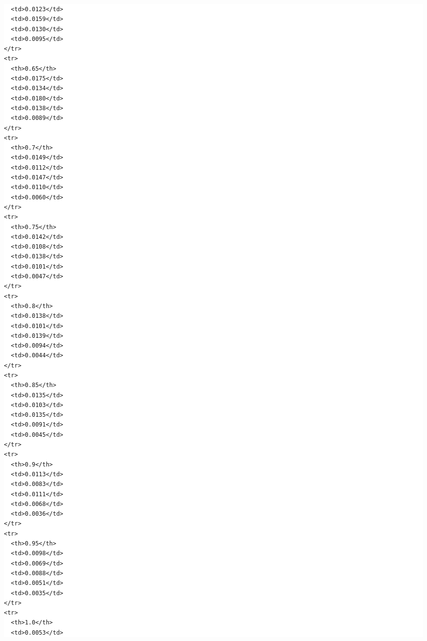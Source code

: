       <td>0.0123</td>
      <td>0.0159</td>
      <td>0.0130</td>
      <td>0.0095</td>
    </tr>
    <tr>
      <th>0.65</th>
      <td>0.0175</td>
      <td>0.0134</td>
      <td>0.0180</td>
      <td>0.0138</td>
      <td>0.0089</td>
    </tr>
    <tr>
      <th>0.7</th>
      <td>0.0149</td>
      <td>0.0112</td>
      <td>0.0147</td>
      <td>0.0110</td>
      <td>0.0060</td>
    </tr>
    <tr>
      <th>0.75</th>
      <td>0.0142</td>
      <td>0.0108</td>
      <td>0.0138</td>
      <td>0.0101</td>
      <td>0.0047</td>
    </tr>
    <tr>
      <th>0.8</th>
      <td>0.0138</td>
      <td>0.0101</td>
      <td>0.0139</td>
      <td>0.0094</td>
      <td>0.0044</td>
    </tr>
    <tr>
      <th>0.85</th>
      <td>0.0135</td>
      <td>0.0103</td>
      <td>0.0135</td>
      <td>0.0091</td>
      <td>0.0045</td>
    </tr>
    <tr>
      <th>0.9</th>
      <td>0.0113</td>
      <td>0.0083</td>
      <td>0.0111</td>
      <td>0.0068</td>
      <td>0.0036</td>
    </tr>
    <tr>
      <th>0.95</th>
      <td>0.0098</td>
      <td>0.0069</td>
      <td>0.0088</td>
      <td>0.0051</td>
      <td>0.0035</td>
    </tr>
    <tr>
      <th>1.0</th>
      <td>0.0053</td>